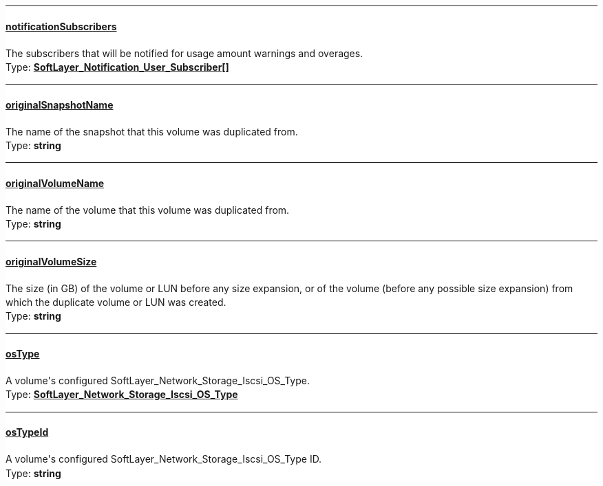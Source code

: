 
</div>
<div class="prop-row">

-----
[notificationSubscribers]: #notificationsubscribers
#### [notificationSubscribers]
The subscribers that will be notified for usage amount warnings and overages.  
<span class="type-label">Type: </span>**<a href='/reference/datatypes/SoftLayer_Notification_User_Subscriber'>SoftLayer_Notification_User_Subscriber[] </a>**


</div>
<div class="prop-row">

-----
[originalSnapshotName]: #originalsnapshotname
#### [originalSnapshotName]
The name of the snapshot that this volume was duplicated from.  
<span class="type-label">Type: </span>**string**


</div>
<div class="prop-row">

-----
[originalVolumeName]: #originalvolumename
#### [originalVolumeName]
The name of the volume that this volume was duplicated from.  
<span class="type-label">Type: </span>**string**


</div>
<div class="prop-row">

-----
[originalVolumeSize]: #originalvolumesize
#### [originalVolumeSize]
The size (in GB) of the volume or LUN before any size expansion, or of the volume (before any possible size expansion) from which the duplicate volume or LUN was created.  
<span class="type-label">Type: </span>**string**


</div>
<div class="prop-row">

-----
[osType]: #ostype
#### [osType]
A volume's configured SoftLayer_Network_Storage_Iscsi_OS_Type.  
<span class="type-label">Type: </span>**<a href='/reference/datatypes/SoftLayer_Network_Storage_Iscsi_OS_Type'>SoftLayer_Network_Storage_Iscsi_OS_Type </a>**


</div>
<div class="prop-row">

-----
[osTypeId]: #ostypeid
#### [osTypeId]
A volume's configured SoftLayer_Network_Storage_Iscsi_OS_Type ID.  
<span class="type-label">Type: </span>**string**


[accountId]: #accountid
[capacityGb]: #capacitygb
[createDate]: #createdate
[guestId]: #guestid
[hardwareId]: #hardwareid
[hostId]: #hostid
[id]: #id
[nasType]: #nastype
[notes]: #notes
[password]: #password
[serviceProviderId]: #serviceproviderid
[storageTypeId]: #storagetypeid
[upgradableFlag]: #upgradableflag
[username]: #username
[account]: #account
[accountPassword]: #accountpassword
[activeTransactions]: #activetransactions
[allowDisasterRecoveryFailover]: #allowdisasterrecoveryfailover
[allowedHardware]: #allowedhardware
[allowedIpAddresses]: #allowedipaddresses
[allowedReplicationHardware]: #allowedreplicationhardware
[allowedReplicationIpAddresses]: #allowedreplicationipaddresses
[allowedReplicationSubnets]: #allowedreplicationsubnets
[allowedReplicationVirtualGuests]: #allowedreplicationvirtualguests
[allowedSubnets]: #allowedsubnets
[allowedVirtualGuests]: #allowedvirtualguests
[billingItem]: #billingitem
[billingItemCategory]: #billingitemcategory
[bytesUsed]: #bytesused
[creationScheduleId]: #creationscheduleid
[credentials]: #credentials
[dailySchedule]: #dailyschedule
[dependentDuplicate]: #dependentduplicate
[dependentDuplicates]: #dependentduplicates
[events]: #events
[failbackInProgressFlag]: #failbackinprogressflag
[failbackNotAllowed]: #failbacknotallowed
[fileNetworkMountAddress]: #filenetworkmountaddress
[hardware]: #hardware
[hasEncryptionAtRest]: #hasencryptionatrest
[hourlySchedule]: #hourlyschedule
[intervalSchedule]: #intervalschedule
[iops]: #iops
[isDependentDuplicateProvisionCompleted]: #isdependentduplicateprovisioncompleted
[isInDedicatedServiceResource]: #isindedicatedserviceresource
[isReadyForSnapshot]: #isreadyforsnapshot
[isReadyToMount]: #isreadytomount
[iscsiLuns]: #iscsiluns
[iscsiTargetIpAddresses]: #iscsitargetipaddresses
[lunId]: #lunid
[manualSnapshots]: #manualsnapshots
[metricTrackingObject]: #metrictrackingobject
[mountPath]: #mountpath
[mountableFlag]: #mountableflag
[moveAndSplitStatus]: #moveandsplitstatus
[parentPartnerships]: #parentpartnerships
[parentVolume]: #parentvolume
[partnerships]: #partnerships
[permissionsGroups]: #permissionsgroups
[properties]: #properties
[provisionedIops]: #provisionediops
[replicatingLuns]: #replicatingluns
[replicatingVolume]: #replicatingvolume
[replicationEvents]: #replicationevents
[replicationPartners]: #replicationpartners
[replicationSchedule]: #replicationschedule
[replicationStatus]: #replicationstatus
[schedules]: #schedules
[serviceResource]: #serviceresource
[serviceResourceBackendIpAddress]: #serviceresourcebackendipaddress
[serviceResourceName]: #serviceresourcename
[snapshotCapacityGb]: #snapshotcapacitygb
[snapshotCreationTimestamp]: #snapshotcreationtimestamp
[snapshotDeletionThresholdPercentage]: #snapshotdeletionthresholdpercentage
[snapshotSizeBytes]: #snapshotsizebytes
[snapshotSpaceAvailable]: #snapshotspaceavailable
[snapshots]: #snapshots
[staasVersion]: #staasversion
[storageGroups]: #storagegroups
[storageTierLevel]: #storagetierlevel
[storageType]: #storagetype
[totalBytesUsed]: #totalbytesused
[totalScheduleSnapshotRetentionCount]: #totalschedulesnapshotretentioncount
[usageNotification]: #usagenotification
[vendorName]: #vendorname
[virtualGuest]: #virtualguest
[volumeHistory]: #volumehistory
[volumeName]: #volumename
[volumeStatus]: #volumestatus
[webccAccount]: #webccaccount
[weeklySchedule]: #weeklyschedule
[activeTransactionCount]: #activetransactioncount
[allowedHardwareCount]: #allowedhardwarecount
[allowedIpAddressCount]: #allowedipaddresscount
[allowedReplicationHardwareCount]: #allowedreplicationhardwarecount
[allowedReplicationIpAddressCount]: #allowedreplicationipaddresscount
[allowedReplicationSubnetCount]: #allowedreplicationsubnetcount
[allowedReplicationVirtualGuestCount]: #allowedreplicationvirtualguestcount
[allowedSubnetCount]: #allowedsubnetcount
[allowedVirtualGuestCount]: #allowedvirtualguestcount
[credentialCount]: #credentialcount
[dependentDuplicateCount]: #dependentduplicatecount
[eventCount]: #eventcount
[iscsiLunCount]: #iscsiluncount
[iscsiTargetIpAddressCount]: #iscsitargetipaddresscount
[manualSnapshotCount]: #manualsnapshotcount
[notificationSubscriberCount]: #notificationsubscribercount
[parentPartnershipCount]: #parentpartnershipcount
[partnershipCount]: #partnershipcount
[permissionsGroupCount]: #permissionsgroupcount
[propertyCount]: #propertycount
[replicatingLunCount]: #replicatingluncount
[replicationEventCount]: #replicationeventcount
[replicationPartnerCount]: #replicationpartnercount
[scheduleCount]: #schedulecount
[snapshotCount]: #snapshotcount
[storageGroupCount]: #storagegroupcount
[volumeHistoryCount]: #volumehistorycount